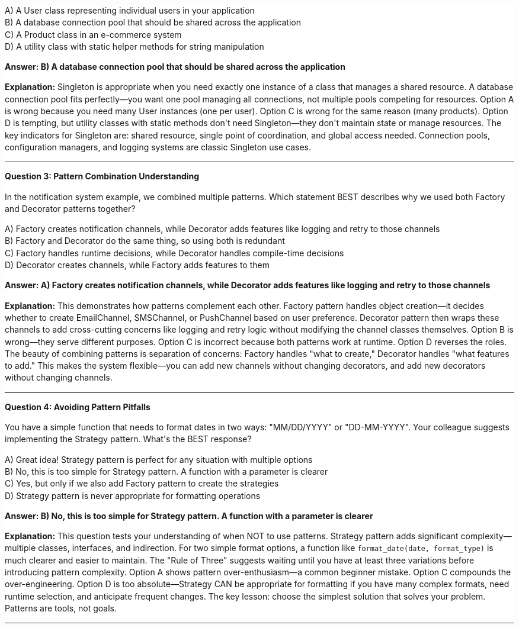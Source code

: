 A) A User class representing individual users in your application  
B) A database connection pool that should be shared across the application  
C) A Product class in an e-commerce system  
D) A utility class with static helper methods for string manipulation

**Answer: B) A database connection pool that should be shared across the application**

**Explanation:** Singleton is appropriate when you need exactly one instance of a class that manages a shared resource. A database connection pool fits perfectly—you want one pool managing all connections, not multiple pools competing for resources. Option A is wrong because you need many User instances (one per user). Option C is wrong for the same reason (many products). Option D is tempting, but utility classes with static methods don't need Singleton—they don't maintain state or manage resources. The key indicators for Singleton are: shared resource, single point of coordination, and global access needed. Connection pools, configuration managers, and logging systems are classic Singleton use cases.

---

**Question 3: Pattern Combination Understanding**

In the notification system example, we combined multiple patterns. Which statement BEST describes why we used both Factory and Decorator patterns together?

A) Factory creates notification channels, while Decorator adds features like logging and retry to those channels  
B) Factory and Decorator do the same thing, so using both is redundant  
C) Factory handles runtime decisions, while Decorator handles compile-time decisions  
D) Decorator creates channels, while Factory adds features to them

**Answer: A) Factory creates notification channels, while Decorator adds features like logging and retry to those channels**

**Explanation:** This demonstrates how patterns complement each other. Factory pattern handles object creation—it decides whether to create EmailChannel, SMSChannel, or PushChannel based on user preference. Decorator pattern then wraps these channels to add cross-cutting concerns like logging and retry logic without modifying the channel classes themselves. Option B is wrong—they serve different purposes. Option C is incorrect because both patterns work at runtime. Option D reverses the roles. The beauty of combining patterns is separation of concerns: Factory handles "what to create," Decorator handles "what features to add." This makes the system flexible—you can add new channels without changing decorators, and add new decorators without changing channels.

---

**Question 4: Avoiding Pattern Pitfalls**

You have a simple function that needs to format dates in two ways: "MM/DD/YYYY" or "DD-MM-YYYY". Your colleague suggests implementing the Strategy pattern. What's the BEST response?

A) Great idea! Strategy pattern is perfect for any situation with multiple options  
B) No, this is too simple for Strategy pattern. A function with a parameter is clearer  
C) Yes, but only if we also add Factory pattern to create the strategies  
D) Strategy pattern is never appropriate for formatting operations

**Answer: B) No, this is too simple for Strategy pattern. A function with a parameter is clearer**

**Explanation:** This question tests your understanding of when NOT to use patterns. Strategy pattern adds significant complexity—multiple classes, interfaces, and indirection. For two simple format options, a function like `format_date(date, format_type)` is much clearer and easier to maintain. The "Rule of Three" suggests waiting until you have at least three variations before introducing pattern complexity. Option A shows pattern over-enthusiasm—a common beginner mistake. Option C compounds the over-engineering. Option D is too absolute—Strategy CAN be appropriate for formatting if you have many complex formats, need runtime selection, and anticipate frequent changes. The key lesson: choose the simplest solution that solves your problem. Patterns are tools, not goals.

---